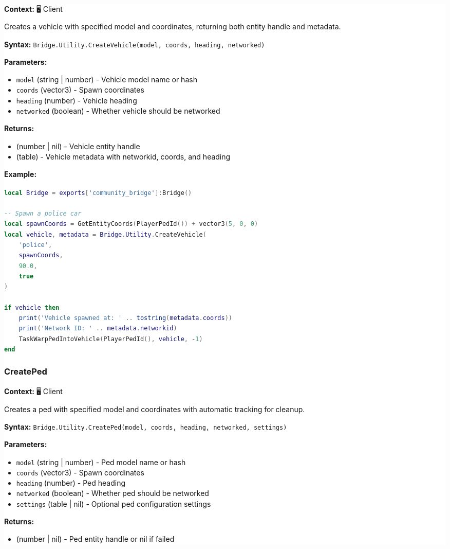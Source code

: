 

**Context:** 🖥️ Client

Creates a vehicle with specified model and coordinates, returning both entity handle and metadata.

**Syntax:** `Bridge.Utility.CreateVehicle(model, coords, heading, networked)`

**Parameters:**
- `model` (string | number) - Vehicle model name or hash
- `coords` (vector3) - Spawn coordinates
- `heading` (number) - Vehicle heading
- `networked` (boolean) - Whether vehicle should be networked

**Returns:**
- (number | nil) - Vehicle entity handle
- (table) - Vehicle metadata with networkid, coords, and heading

**Example:**
```lua
local Bridge = exports['community_bridge']:Bridge()

-- Spawn a police car
local spawnCoords = GetEntityCoords(PlayerPedId()) + vector3(5, 0, 0)
local vehicle, metadata = Bridge.Utility.CreateVehicle(
    'police',
    spawnCoords,
    90.0,
    true
)

if vehicle then
    print('Vehicle spawned at: ' .. tostring(metadata.coords))
    print('Network ID: ' .. metadata.networkid)
    TaskWarpPedIntoVehicle(PlayerPedId(), vehicle, -1)
end
```

### CreatePed



**Context:** 🖥️ Client

Creates a ped with specified model and coordinates with automatic tracking for cleanup.

**Syntax:** `Bridge.Utility.CreatePed(model, coords, heading, networked, settings)`

**Parameters:**
- `model` (string | number) - Ped model name or hash
- `coords` (vector3) - Spawn coordinates
- `heading` (number) - Ped heading
- `networked` (boolean) - Whether ped should be networked
- `settings` (table | nil) - Optional ped configuration settings

**Returns:**
- (number | nil) - Ped entity handle or nil if failed
